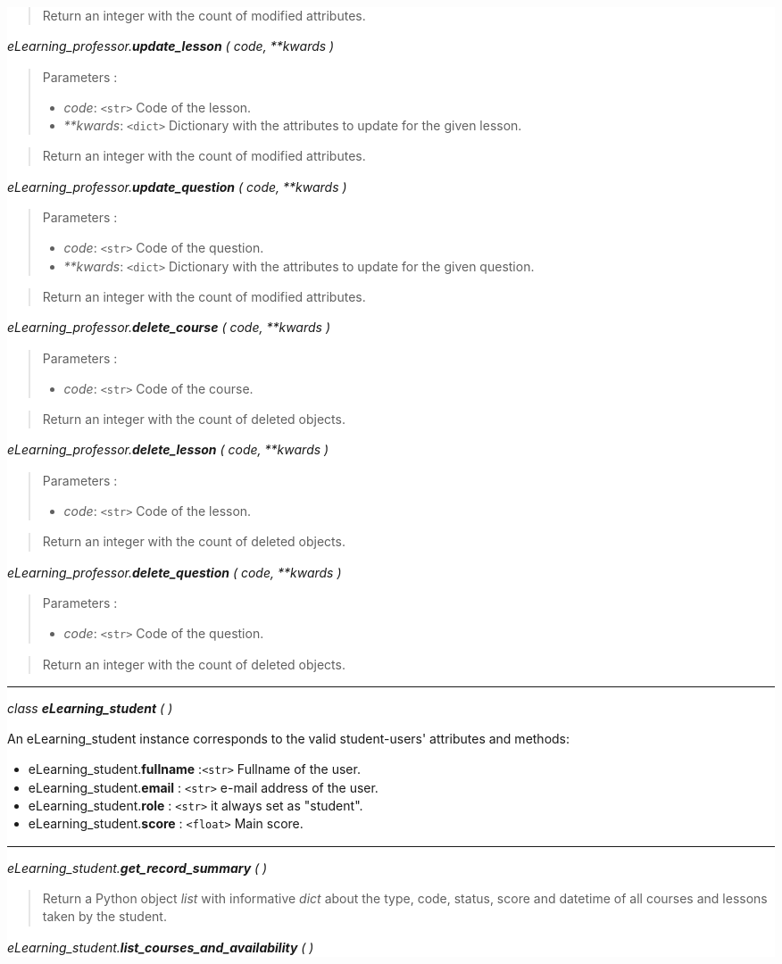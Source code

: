 > Return an integer with the count of modified attributes.


_eLearning_professor.**update_lesson** ( code, \*\*kwards )_

> Parameters :
> * _code_: `<str>` Code of the lesson.
> * _\*\*kwards_: `<dict>` Dictionary with the attributes to update for the given lesson.

> Return an integer with the count of modified attributes.


_eLearning_professor.**update_question** ( code, \*\*kwards )_

> Parameters :
> * _code_: `<str>` Code of the question.
> * _\*\*kwards_: `<dict>` Dictionary with the attributes to update for the given question.

> Return an integer with the count of modified attributes.


_eLearning_professor.**delete_course** ( code, \*\*kwards )_

> Parameters :
> * _code_: `<str>` Code of the course.

> Return an integer with the count of deleted objects.


_eLearning_professor.**delete_lesson** ( code, \*\*kwards )_

> Parameters :
> * _code_: `<str>` Code of the lesson.

> Return an integer with the count of deleted objects.


_eLearning_professor.**delete_question** ( code, \*\*kwards )_

> Parameters :
> * _code_: `<str>` Code of the question.

> Return an integer with the count of deleted objects.
___


_class **eLearning_student** ( )_

   An eLearning_student instance corresponds to the valid student-users' attributes and methods:

   * eLearning_student.**fullname** :`<str>` Fullname of the user.
   * eLearning_student.**email** : `<str>` e-mail address of the user.
   * eLearning_student.**role** : `<str>` it always set as "student".
   * eLearning_student.**score** : `<float>` Main score.
___

_eLearning_student.**get_record_summary** ( )_

> Return a Python object _list_ with informative _dict_ about the type, code, status, score and datetime of all courses and lessons taken by the student.


_eLearning_student.**list_courses_and_availability** ( )_
